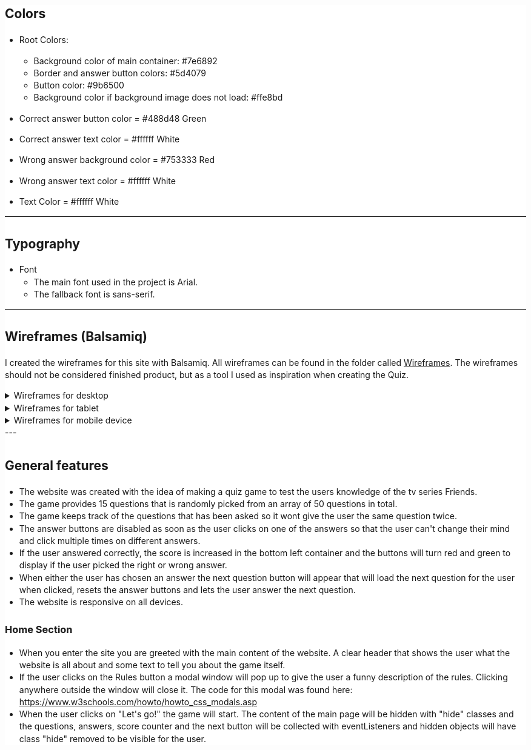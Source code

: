 ## Colors
- Root Colors:
    - Background color of main container: #7e6892
    - Border and answer button colors: #5d4079
    - Button color: #9b6500
    - Background color if background image does not load: #ffe8bd

- Correct answer button color = #488d48 Green
- Correct answer text color = #ffffff White
- Wrong answer background color = #753333 Red
- Wrong answer text color = #ffffff White 
- Text Color = #ffffff White
--- 

## Typography
- Font
    - The main font used in the project is Arial.
    - The fallback font is sans-serif. 
---

## Wireframes (Balsamiq)
I created the wireframes for this site with Balsamiq. All wireframes can be found in the folder called [Wireframes](https://github.com/gStarhigh/pro2/tree/main/documentation/wireframes).
The wireframes should not be considered finished product, but as a tool I used as inspiration when creating the Quiz.

<details><summary>Wireframes for desktop</summary></details>
<details><summary>Wireframes for tablet</summary></details>
<details><summary>Wireframes for mobile device</summary></details>
</details>
---

## General features
- The website was created with the idea of making a quiz game to test the users knowledge of the tv series Friends.
- The game provides 15 questions that is randomly picked from an array of 50 questions in total.
- The game keeps track of the questions that has been asked so it wont give the user the same question twice.
- The answer buttons are disabled as soon as the user clicks on one of the answers so that the user can't change their mind and click multiple times on different answers.
- If the user answered correctly, the score is increased in the bottom left container and the buttons will turn red and green to display if the user picked the right or wrong answer.
- When either the user has chosen an answer the next question button will appear that will load the next question for the user when clicked, resets the answer buttons and lets the user answer the next question.
- The website is responsive on all devices.

### Home Section
- When you enter the site you are greeted with the main content of the website. 
A clear header that shows the user what the website is all about and some text to tell you about the game itself.
- If the user clicks on the Rules button a modal window will pop up to give the user a funny description of the rules. Clicking anywhere outside the window will close it. The code for this modal was found here: https://www.w3schools.com/howto/howto_css_modals.asp
- When the user clicks on "Let's go!" the game will start. The content of the main page will be hidden with "hide" classes and the questions, answers, score counter and the next button will be collected with eventListeners and hidden objects will have class "hide" removed to be visible for the user.
